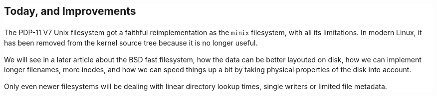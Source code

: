 ## Today, and Improvements

The PDP-11 V7 Unix filesystem got a faithful reimplementation as the  `minix` filesystem, with all its limitations.
In modern Linux, it has been removed from the kernel source tree because it is no longer useful.

We will see in a later article about the BSD fast filesystem, how the data can be better layouted on disk,
how we can implement longer filenames, more inodes, and how we can speed things up a bit by taking physical properties of the disk into account.

Only even newer filesystems will be dealing with linear directory lookup times, single writers or limited file metadata.
